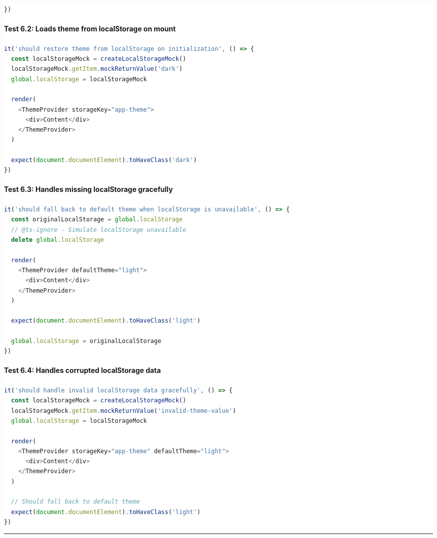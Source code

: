 ```typescript
})
```

#### Test 6.2: Loads theme from localStorage on mount
```typescript
it('should restore theme from localStorage on initialization', () => {
  const localStorageMock = createLocalStorageMock()
  localStorageMock.getItem.mockReturnValue('dark')
  global.localStorage = localStorageMock

  render(
    <ThemeProvider storageKey="app-theme">
      <div>Content</div>
    </ThemeProvider>
  )

  expect(document.documentElement).toHaveClass('dark')
})
```

#### Test 6.3: Handles missing localStorage gracefully
```typescript
it('should fall back to default theme when localStorage is unavailable', () => {
  const originalLocalStorage = global.localStorage
  // @ts-ignore - Simulate localStorage unavailable
  delete global.localStorage

  render(
    <ThemeProvider defaultTheme="light">
      <div>Content</div>
    </ThemeProvider>
  )

  expect(document.documentElement).toHaveClass('light')

  global.localStorage = originalLocalStorage
})
```

#### Test 6.4: Handles corrupted localStorage data
```typescript
it('should handle invalid localStorage data gracefully', () => {
  const localStorageMock = createLocalStorageMock()
  localStorageMock.getItem.mockReturnValue('invalid-theme-value')
  global.localStorage = localStorageMock

  render(
    <ThemeProvider storageKey="app-theme" defaultTheme="light">
      <div>Content</div>
    </ThemeProvider>
  )

  // Should fall back to default theme
  expect(document.documentElement).toHaveClass('light')
})
```

---